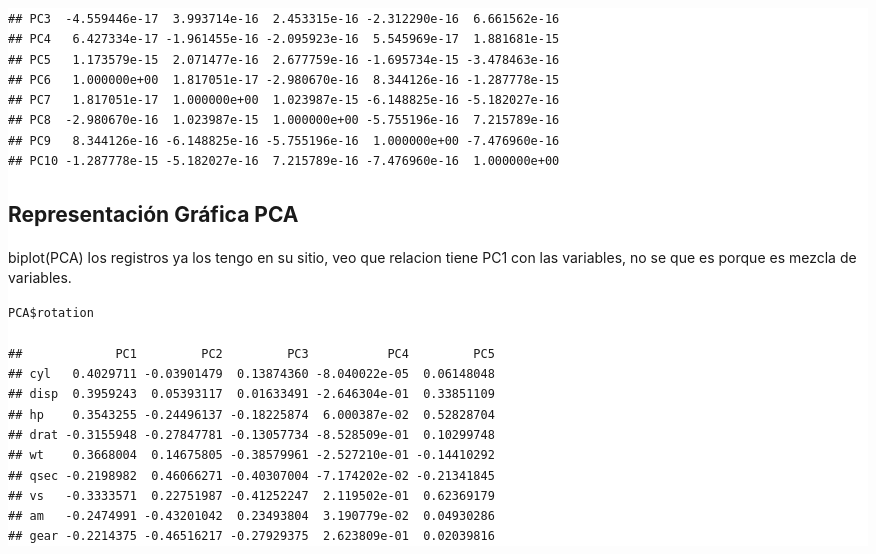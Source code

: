     ## PC3  -4.559446e-17  3.993714e-16  2.453315e-16 -2.312290e-16  6.661562e-16
    ## PC4   6.427334e-17 -1.961455e-16 -2.095923e-16  5.545969e-17  1.881681e-15
    ## PC5   1.173579e-15  2.071477e-16  2.677759e-16 -1.695734e-15 -3.478463e-16
    ## PC6   1.000000e+00  1.817051e-17 -2.980670e-16  8.344126e-16 -1.287778e-15
    ## PC7   1.817051e-17  1.000000e+00  1.023987e-15 -6.148825e-16 -5.182027e-16
    ## PC8  -2.980670e-16  1.023987e-15  1.000000e+00 -5.755196e-16  7.215789e-16
    ## PC9   8.344126e-16 -6.148825e-16 -5.755196e-16  1.000000e+00 -7.476960e-16
    ## PC10 -1.287778e-15 -5.182027e-16  7.215789e-16 -7.476960e-16  1.000000e+00

Representación Gráfica PCA
--------------------------

biplot(PCA) los registros ya los tengo en su sitio, veo que relacion
tiene PC1 con las variables, no se que es porque es mezcla de variables.

    PCA$rotation

    ##             PC1         PC2         PC3           PC4         PC5
    ## cyl   0.4029711 -0.03901479  0.13874360 -8.040022e-05  0.06148048
    ## disp  0.3959243  0.05393117  0.01633491 -2.646304e-01  0.33851109
    ## hp    0.3543255 -0.24496137 -0.18225874  6.000387e-02  0.52828704
    ## drat -0.3155948 -0.27847781 -0.13057734 -8.528509e-01  0.10299748
    ## wt    0.3668004  0.14675805 -0.38579961 -2.527210e-01 -0.14410292
    ## qsec -0.2198982  0.46066271 -0.40307004 -7.174202e-02 -0.21341845
    ## vs   -0.3333571  0.22751987 -0.41252247  2.119502e-01  0.62369179
    ## am   -0.2474991 -0.43201042  0.23493804  3.190779e-02  0.04930286
    ## gear -0.2214375 -0.46516217 -0.27929375  2.623809e-01  0.02039816